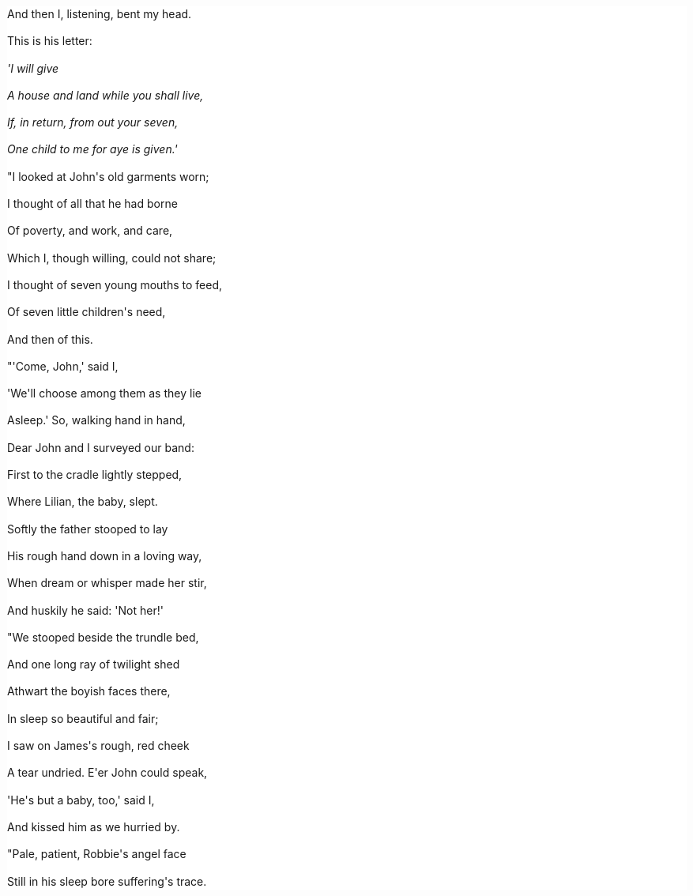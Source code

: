 And then I, listening, bent my head.

This is his letter:

_'I will give_

_A house and land while you shall live,_

_If, in return, from out your seven,_

_One child to me for aye is given.'_

"I looked at John's old garments worn;

I thought of all that he had borne

Of poverty, and work, and care,

Which I, though willing, could not share;

I thought of seven young mouths to feed,

Of seven little children's need,

And then of this.

"'Come, John,' said I,

'We'll choose among them as they lie

Asleep.' So, walking hand in hand,

Dear John and I surveyed our band:

First to the cradle lightly stepped,

Where Lilian, the baby, slept.

Softly the father stooped to lay

His rough hand down in a loving way,

When dream or whisper made her stir,

And huskily he said: 'Not her!'

"We stooped beside the trundle bed,

And one long ray of twilight shed

Athwart the boyish faces there,

In sleep so beautiful and fair;

I saw on James's rough, red cheek

A tear undried. E'er John could speak,

'He's but a baby, too,' said I,

And kissed him as we hurried by.

"Pale, patient, Robbie's angel face

Still in his sleep bore suffering's trace.
